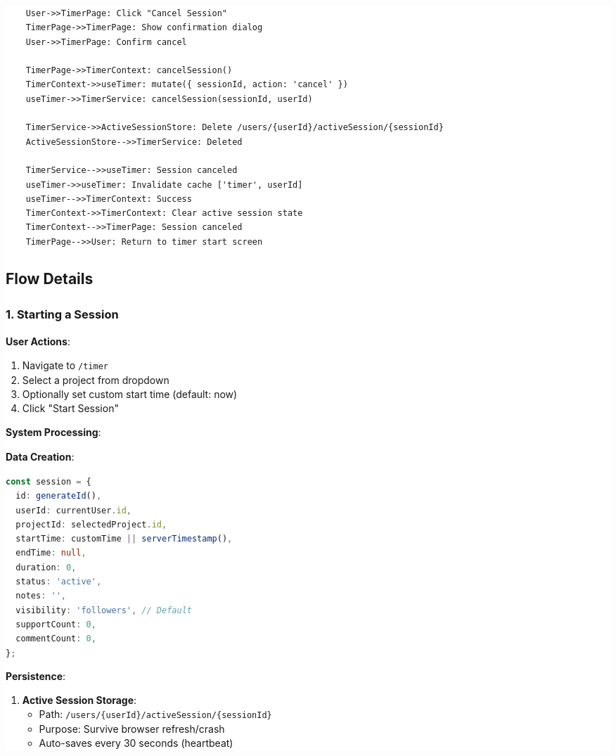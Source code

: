 ```mermaid
    User->>TimerPage: Click "Cancel Session"
    TimerPage->>TimerPage: Show confirmation dialog
    User->>TimerPage: Confirm cancel

    TimerPage->>TimerContext: cancelSession()
    TimerContext->>useTimer: mutate({ sessionId, action: 'cancel' })
    useTimer->>TimerService: cancelSession(sessionId, userId)

    TimerService->>ActiveSessionStore: Delete /users/{userId}/activeSession/{sessionId}
    ActiveSessionStore-->>TimerService: Deleted

    TimerService-->>useTimer: Session canceled
    useTimer->>useTimer: Invalidate cache ['timer', userId]
    useTimer-->>TimerContext: Success
    TimerContext->>TimerContext: Clear active session state
    TimerContext-->>TimerPage: Session canceled
    TimerPage-->>User: Return to timer start screen
```

## Flow Details

### 1. Starting a Session

**User Actions**:

1. Navigate to `/timer`
2. Select a project from dropdown
3. Optionally set custom start time (default: now)
4. Click "Start Session"

**System Processing**:

**Data Creation**:

```typescript
const session = {
  id: generateId(),
  userId: currentUser.id,
  projectId: selectedProject.id,
  startTime: customTime || serverTimestamp(),
  endTime: null,
  duration: 0,
  status: 'active',
  notes: '',
  visibility: 'followers', // Default
  supportCount: 0,
  commentCount: 0,
};
```

**Persistence**:

1. **Active Session Storage**:
   - Path: `/users/{userId}/activeSession/{sessionId}`
   - Purpose: Survive browser refresh/crash
   - Auto-saves every 30 seconds (heartbeat)
